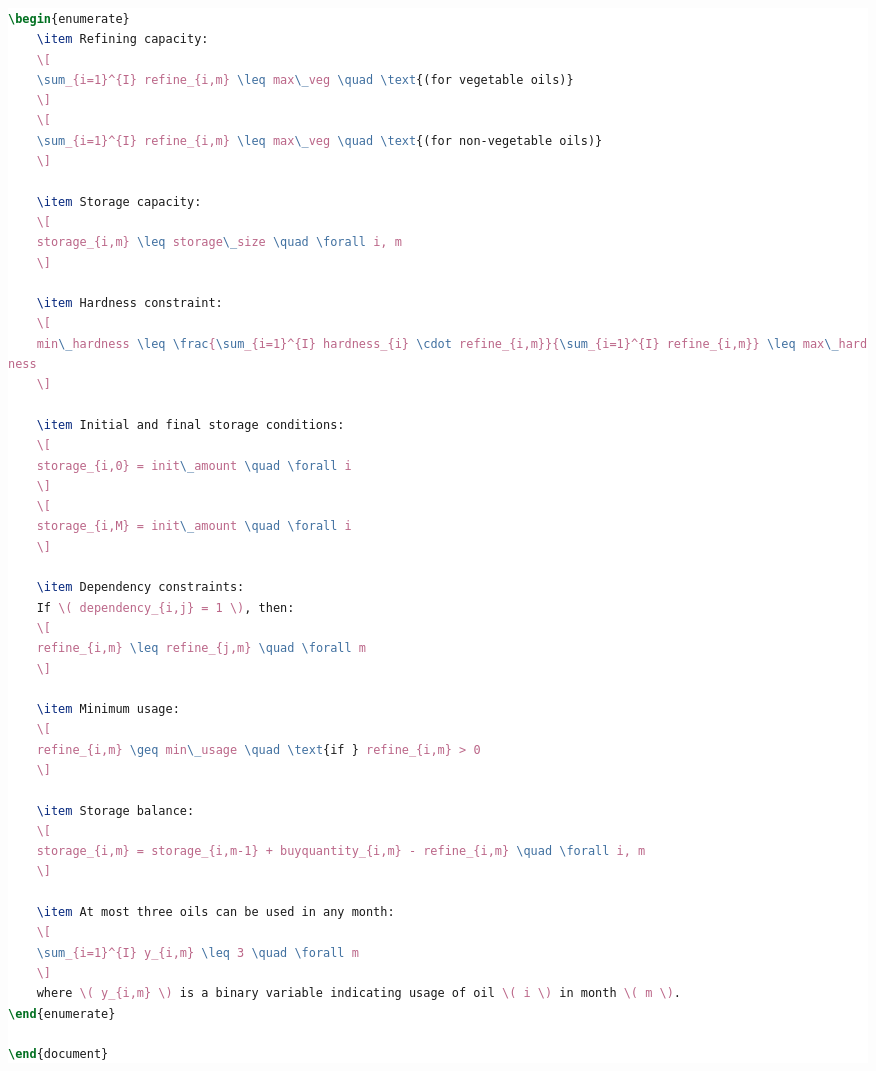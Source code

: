 ```latex
\begin{enumerate}
    \item Refining capacity:
    \[
    \sum_{i=1}^{I} refine_{i,m} \leq max\_veg \quad \text{(for vegetable oils)}
    \]
    \[
    \sum_{i=1}^{I} refine_{i,m} \leq max\_veg \quad \text{(for non-vegetable oils)}
    \]

    \item Storage capacity:
    \[
    storage_{i,m} \leq storage\_size \quad \forall i, m
    \]

    \item Hardness constraint:
    \[
    min\_hardness \leq \frac{\sum_{i=1}^{I} hardness_{i} \cdot refine_{i,m}}{\sum_{i=1}^{I} refine_{i,m}} \leq max\_hardness
    \]

    \item Initial and final storage conditions:
    \[
    storage_{i,0} = init\_amount \quad \forall i
    \]
    \[
    storage_{i,M} = init\_amount \quad \forall i
    \]

    \item Dependency constraints:
    If \( dependency_{i,j} = 1 \), then:
    \[
    refine_{i,m} \leq refine_{j,m} \quad \forall m
    \]

    \item Minimum usage:
    \[
    refine_{i,m} \geq min\_usage \quad \text{if } refine_{i,m} > 0
    \]

    \item Storage balance:
    \[
    storage_{i,m} = storage_{i,m-1} + buyquantity_{i,m} - refine_{i,m} \quad \forall i, m
    \]

    \item At most three oils can be used in any month:
    \[
    \sum_{i=1}^{I} y_{i,m} \leq 3 \quad \forall m
    \]
    where \( y_{i,m} \) is a binary variable indicating usage of oil \( i \) in month \( m \).
\end{enumerate}

\end{document}
```
